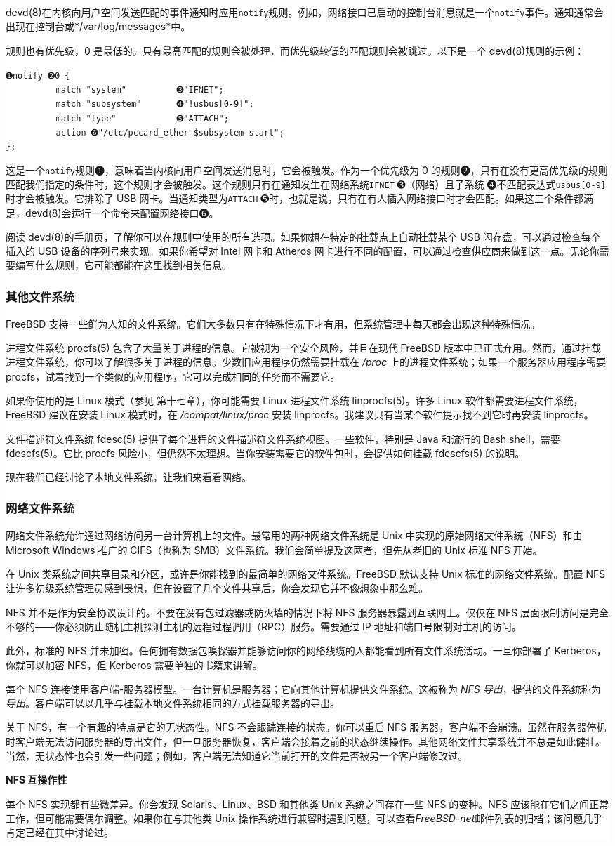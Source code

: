 devd(8)在内核向用户空间发送匹配的事件通知时应用`notify`规则。例如，网络接口已启动的控制台消息就是一个`notify`事件。通知通常会出现在控制台或*/var/log/messages*中。

规则也有优先级，0 是最低的。只有最高匹配的规则会被处理，而优先级较低的匹配规则会被跳过。以下是一个 devd(8)规则的示例：

```
➊notify ➋0 {
          match "system"          ➌"IFNET";
          match "subsystem"       ➍"!usbus[0-9]";
          match "type"            ➎"ATTACH";
          action ➏"/etc/pccard_ether $subsystem start";
};
```

这是一个`notify`规则➊，意味着当内核向用户空间发送消息时，它会被触发。作为一个优先级为 0 的规则➋，只有在没有更高优先级的规则匹配我们指定的条件时，这个规则才会被触发。这个规则只有在通知发生在网络系统`IFNET` ➌（网络）且子系统 ➍不匹配表达式`usbus[0-9]`时才会被触发。它排除了 USB 网卡。当通知类型为`ATTACH` ➎时，也就是说，只有在有人插入网络接口时才会匹配。如果这三个条件都满足，devd(8)会运行一个命令来配置网络接口➏。

阅读 devd(8)的手册页，了解你可以在规则中使用的所有选项。如果你想在特定的挂载点上自动挂载某个 USB 闪存盘，可以通过检查每个插入的 USB 设备的序列号来实现。如果你希望对 Intel 网卡和 Atheros 网卡进行不同的配置，可以通过检查供应商来做到这一点。无论你需要编写什么规则，它可能都能在这里找到相关信息。

### **其他文件系统**

FreeBSD 支持一些鲜为人知的文件系统。它们大多数只有在特殊情况下才有用，但系统管理中每天都会出现这种特殊情况。

进程文件系统 procfs(5) 包含了大量关于进程的信息。它被视为一个安全风险，并且在现代 FreeBSD 版本中已正式弃用。然而，通过挂载进程文件系统，你可以了解很多关于进程的信息。少数旧应用程序仍然需要挂载在 */proc* 上的进程文件系统；如果一个服务器应用程序需要 procfs，试着找到一个类似的应用程序，它可以完成相同的任务而不需要它。

如果你使用的是 Linux 模式（参见 第十七章），你可能需要 Linux 进程文件系统 linprocfs(5)。许多 Linux 软件都需要进程文件系统，FreeBSD 建议在安装 Linux 模式时，在 */compat/linux/proc* 安装 linprocfs。我建议只有当某个软件提示找不到它时再安装 linprocfs。

文件描述符文件系统 fdesc(5) 提供了每个进程的文件描述符文件系统视图。一些软件，特别是 Java 和流行的 Bash shell，需要 fdescfs(5)。它比 procfs 风险小，但仍然不太理想。当你安装需要它的软件包时，会提供如何挂载 fdescfs(5) 的说明。

现在我们已经讨论了本地文件系统，让我们来看看网络。

### **网络文件系统**

网络文件系统允许通过网络访问另一台计算机上的文件。最常用的两种网络文件系统是 Unix 中实现的原始网络文件系统（NFS）和由 Microsoft Windows 推广的 CIFS（也称为 SMB）文件系统。我们会简单提及这两者，但先从老旧的 Unix 标准 NFS 开始。

在 Unix 类系统之间共享目录和分区，或许是你能找到的最简单的网络文件系统。FreeBSD 默认支持 Unix 标准的网络文件系统。配置 NFS 让许多初级系统管理员感到畏惧，但在设置了几个文件共享后，你会发现它并不像想象中那么难。

NFS 并不是作为安全协议设计的。不要在没有包过滤器或防火墙的情况下将 NFS 服务器暴露到互联网上。仅仅在 NFS 层面限制访问是完全不够的——你必须防止随机主机探测主机的远程过程调用（RPC）服务。需要通过 IP 地址和端口号限制对主机的访问。

此外，标准的 NFS 并未加密。任何拥有数据包嗅探器并能够访问你的网络线缆的人都能看到所有文件系统活动。一旦你部署了 Kerberos，你就可以加密 NFS，但 Kerberos 需要单独的书籍来讲解。

每个 NFS 连接使用客户端-服务器模型。一台计算机是服务器；它向其他计算机提供文件系统。这被称为 *NFS 导出*，提供的文件系统称为 *导出*。客户端可以以几乎与挂载本地文件系统相同的方式挂载服务器的导出。

关于 NFS，有一个有趣的特点是它的无状态性。NFS 不会跟踪连接的状态。你可以重启 NFS 服务器，客户端不会崩溃。虽然在服务器停机时客户端无法访问服务器的导出文件，但一旦服务器恢复，客户端会接着之前的状态继续操作。其他网络文件共享系统并不总是如此健壮。当然，无状态性也会引发一些问题；例如，客户端无法知道它当前打开的文件是否被另一个客户端修改过。

**NFS 互操作性**

每个 NFS 实现都有些微差异。你会发现 Solaris、Linux、BSD 和其他类 Unix 系统之间存在一些 NFS 的变种。NFS 应该能在它们之间正常工作，但可能需要偶尔调整。如果你在与其他类 Unix 操作系统进行兼容时遇到问题，可以查看*FreeBSD-net*邮件列表的归档；该问题几乎肯定已经在其中讨论过。
